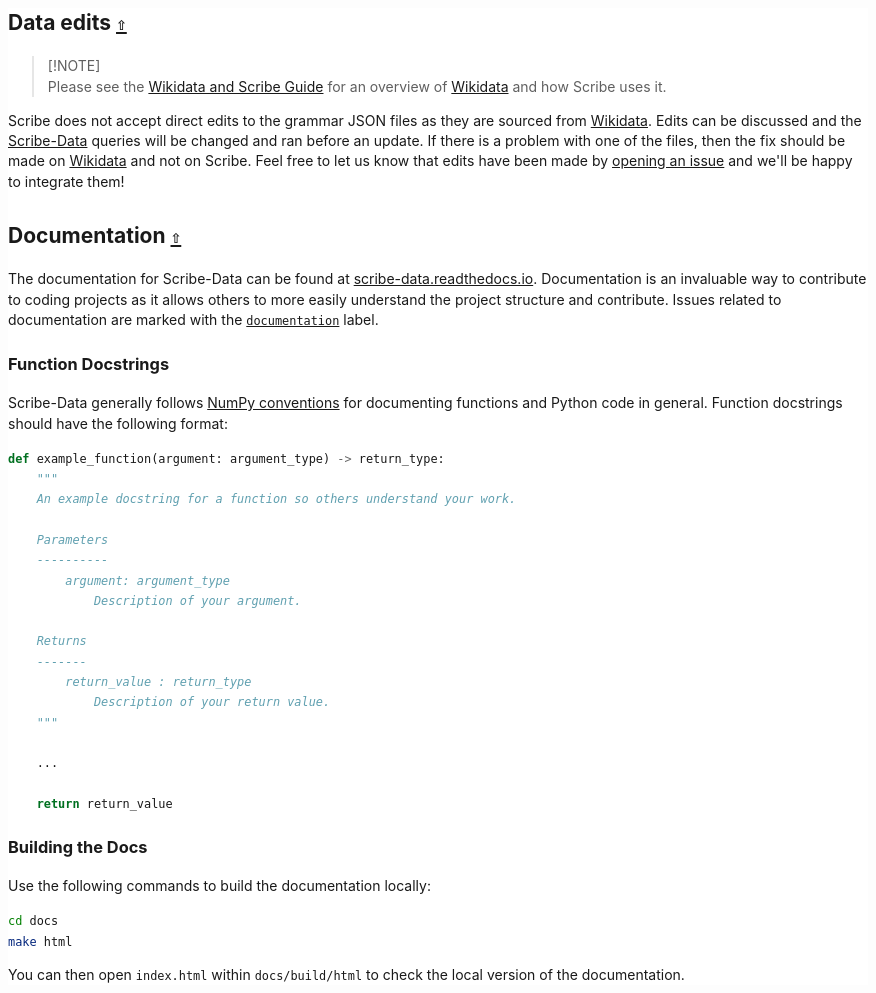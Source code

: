 ## Data edits [`⇧`](#contents)

> [!NOTE]\
> Please see the [Wikidata and Scribe Guide](https://github.com/scribe-org/Organization/blob/main/WIKIDATAGUIDE.md) for an overview of [Wikidata](https://www.wikidata.org/) and how Scribe uses it.

Scribe does not accept direct edits to the grammar JSON files as they are sourced from [Wikidata](https://www.wikidata.org/). Edits can be discussed and the [Scribe-Data](https://github.com/scribe-org/Scribe-Data) queries will be changed and ran before an update. If there is a problem with one of the files, then the fix should be made on [Wikidata](https://www.wikidata.org/) and not on Scribe. Feel free to let us know that edits have been made by [opening an issue](https://github.com/scribe-org/Scribe-Data/issues) and we'll be happy to integrate them!

<a id="documentation"></a>

## Documentation [`⇧`](#contents)

The documentation for Scribe-Data can be found at [scribe-data.readthedocs.io](https://scribe-data.readthedocs.io/en/latest/). Documentation is an invaluable way to contribute to coding projects as it allows others to more easily understand the project structure and contribute. Issues related to documentation are marked with the [`documentation`](https://github.com/scribe-org/Scribe-Data/labels/documentation) label.

### Function Docstrings

Scribe-Data generally follows [NumPy conventions](https://numpydoc.readthedocs.io/en/latest/format.html) for documenting functions and Python code in general. Function docstrings should have the following format:

```py
def example_function(argument: argument_type) -> return_type:
    """
    An example docstring for a function so others understand your work.

    Parameters
    ----------
        argument: argument_type
            Description of your argument.

    Returns
    -------
        return_value : return_type
            Description of your return value.
    """

    ...

    return return_value
```

### Building the Docs

Use the following commands to build the documentation locally:

```bash
cd docs
make html
```

You can then open `index.html` within `docs/build/html` to check the local version of the documentation.

